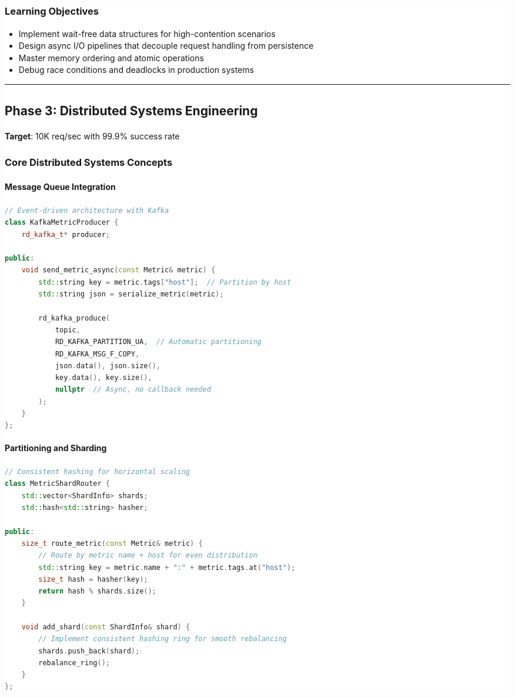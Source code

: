 ### **Learning Objectives**
- Implement wait-free data structures for high-contention scenarios
- Design async I/O pipelines that decouple request handling from persistence
- Master memory ordering and atomic operations
- Debug race conditions and deadlocks in production systems

---

## Phase 3: Distributed Systems Engineering
**Target**: 10K req/sec with 99.9% success rate

### Core Distributed Systems Concepts

#### **Message Queue Integration**
```cpp
// Event-driven architecture with Kafka
class KafkaMetricProducer {
    rd_kafka_t* producer;

public:
    void send_metric_async(const Metric& metric) {
        std::string key = metric.tags["host"];  // Partition by host
        std::string json = serialize_metric(metric);

        rd_kafka_produce(
            topic,
            RD_KAFKA_PARTITION_UA,  // Automatic partitioning
            RD_KAFKA_MSG_F_COPY,
            json.data(), json.size(),
            key.data(), key.size(),
            nullptr  // Async, no callback needed
        );
    }
};
```

#### **Partitioning and Sharding**
```cpp
// Consistent hashing for horizontal scaling
class MetricShardRouter {
    std::vector<ShardInfo> shards;
    std::hash<std::string> hasher;

public:
    size_t route_metric(const Metric& metric) {
        // Route by metric name + host for even distribution
        std::string key = metric.name + ":" + metric.tags.at("host");
        size_t hash = hasher(key);
        return hash % shards.size();
    }

    void add_shard(const ShardInfo& shard) {
        // Implement consistent hashing ring for smooth rebalancing
        shards.push_back(shard);
        rebalance_ring();
    }
};
```
